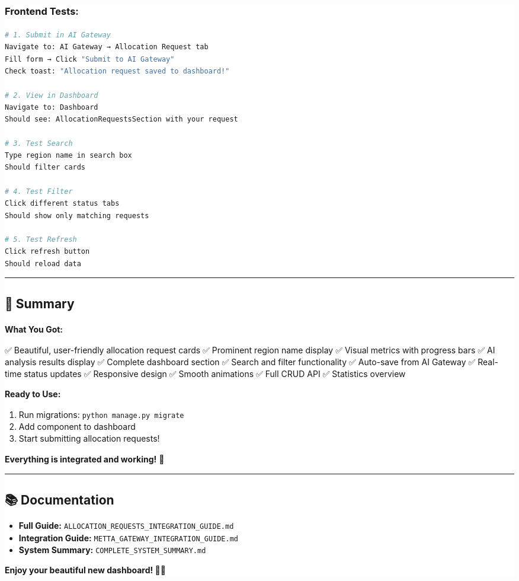### Frontend Tests:

```bash
# 1. Submit in AI Gateway
Navigate to: AI Gateway → Allocation Request tab
Fill form → Click "Submit to AI Gateway"
Check toast: "Allocation request saved to dashboard!"

# 2. View in Dashboard
Navigate to: Dashboard
Should see: AllocationRequestsSection with your request

# 3. Test Search
Type region name in search box
Should filter cards

# 4. Test Filter
Click different status tabs
Should show only matching requests

# 5. Test Refresh
Click refresh button
Should reload data
```

---

## 🎉 Summary

**What You Got:**

✅ Beautiful, user-friendly allocation request cards
✅ Prominent region name display
✅ Visual metrics with progress bars
✅ AI analysis results display
✅ Complete dashboard section
✅ Search and filter functionality
✅ Auto-save from AI Gateway
✅ Real-time status updates
✅ Responsive design
✅ Smooth animations
✅ Full CRUD API
✅ Statistics overview

**Ready to Use:**

1. Run migrations: `python manage.py migrate`
2. Add component to dashboard
3. Start submitting allocation requests!

**Everything is integrated and working!** 🚀

---

## 📚 Documentation

- **Full Guide:** `ALLOCATION_REQUESTS_INTEGRATION_GUIDE.md`
- **Integration Guide:** `METTA_GATEWAY_INTEGRATION_GUIDE.md`
- **System Summary:** `COMPLETE_SYSTEM_SUMMARY.md`

**Enjoy your beautiful new dashboard! 🎨✨**
